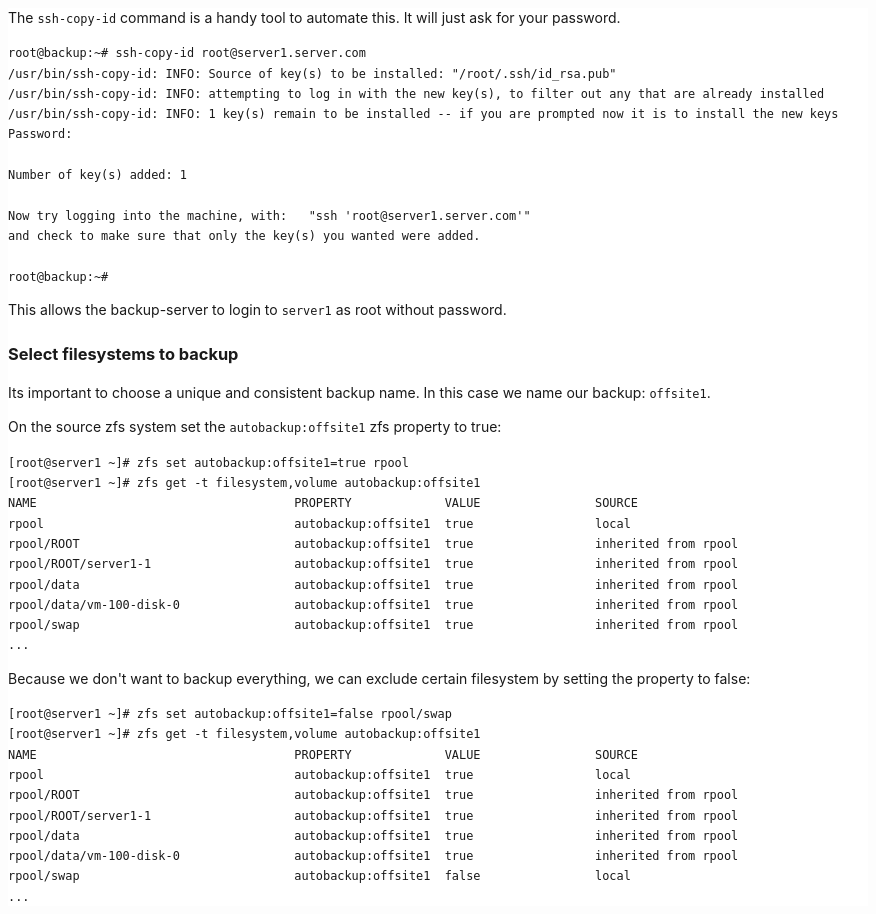 The `ssh-copy-id` command is a handy tool to automate this. It will just ask for your password.

```console
root@backup:~# ssh-copy-id root@server1.server.com
/usr/bin/ssh-copy-id: INFO: Source of key(s) to be installed: "/root/.ssh/id_rsa.pub"
/usr/bin/ssh-copy-id: INFO: attempting to log in with the new key(s), to filter out any that are already installed
/usr/bin/ssh-copy-id: INFO: 1 key(s) remain to be installed -- if you are prompted now it is to install the new keys
Password:

Number of key(s) added: 1

Now try logging into the machine, with:   "ssh 'root@server1.server.com'"
and check to make sure that only the key(s) you wanted were added.

root@backup:~#
```
This allows the backup-server to login to `server1` as root without password.

### Select filesystems to backup

Its important to choose a unique and consistent backup name. In this case we name our backup: `offsite1`.

On the source zfs system set the ```autobackup:offsite1``` zfs property to true:

```console
[root@server1 ~]# zfs set autobackup:offsite1=true rpool
[root@server1 ~]# zfs get -t filesystem,volume autobackup:offsite1
NAME                                    PROPERTY             VALUE                SOURCE
rpool                                   autobackup:offsite1  true                 local
rpool/ROOT                              autobackup:offsite1  true                 inherited from rpool
rpool/ROOT/server1-1                    autobackup:offsite1  true                 inherited from rpool
rpool/data                              autobackup:offsite1  true                 inherited from rpool
rpool/data/vm-100-disk-0                autobackup:offsite1  true                 inherited from rpool
rpool/swap                              autobackup:offsite1  true                 inherited from rpool
...
```

Because we don't want to backup everything, we can exclude certain filesystem by setting the property to false:

```console
[root@server1 ~]# zfs set autobackup:offsite1=false rpool/swap
[root@server1 ~]# zfs get -t filesystem,volume autobackup:offsite1
NAME                                    PROPERTY             VALUE                SOURCE
rpool                                   autobackup:offsite1  true                 local
rpool/ROOT                              autobackup:offsite1  true                 inherited from rpool
rpool/ROOT/server1-1                    autobackup:offsite1  true                 inherited from rpool
rpool/data                              autobackup:offsite1  true                 inherited from rpool
rpool/data/vm-100-disk-0                autobackup:offsite1  true                 inherited from rpool
rpool/swap                              autobackup:offsite1  false                local
...
```
